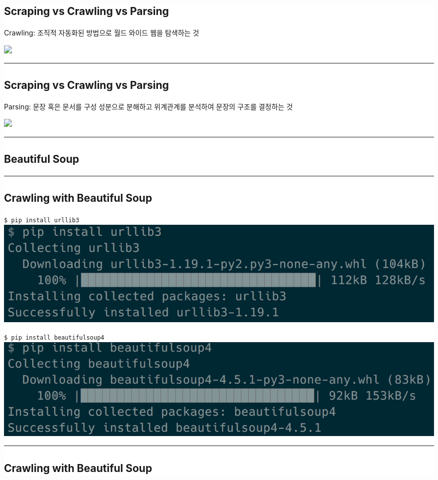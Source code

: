 ## Scraping vs Crawling vs Parsing
 
Crawling: 조직적 자동화된 방법으로 월드 와이드 웹을 탐색하는 것

![](https://upload.wikimedia.org/wikipedia/commons/thumb/d/df/WebCrawlerArchitecture.svg/500px-WebCrawlerArchitecture.svg.png)

---
## Scraping vs Crawling vs Parsing

Parsing: 문장 혹은 문서를 구성 성분으로 분해하고 위계관계를 분석하여 문장의 구조를 결정하는 것

![](http://www.booooooom.com/wp-content/uploads/2013/11/michelgondry-tallhappy.jpg)

---
## Beautiful Soup

---
## Crawling with Beautiful Soup

`$ pip install urllib3`
![](img/wps_bs4_1.png)

`$ pip install beautifulsoup4`
![](img/wps_bs4_2.png)

---
## Crawling with Beautiful Soup